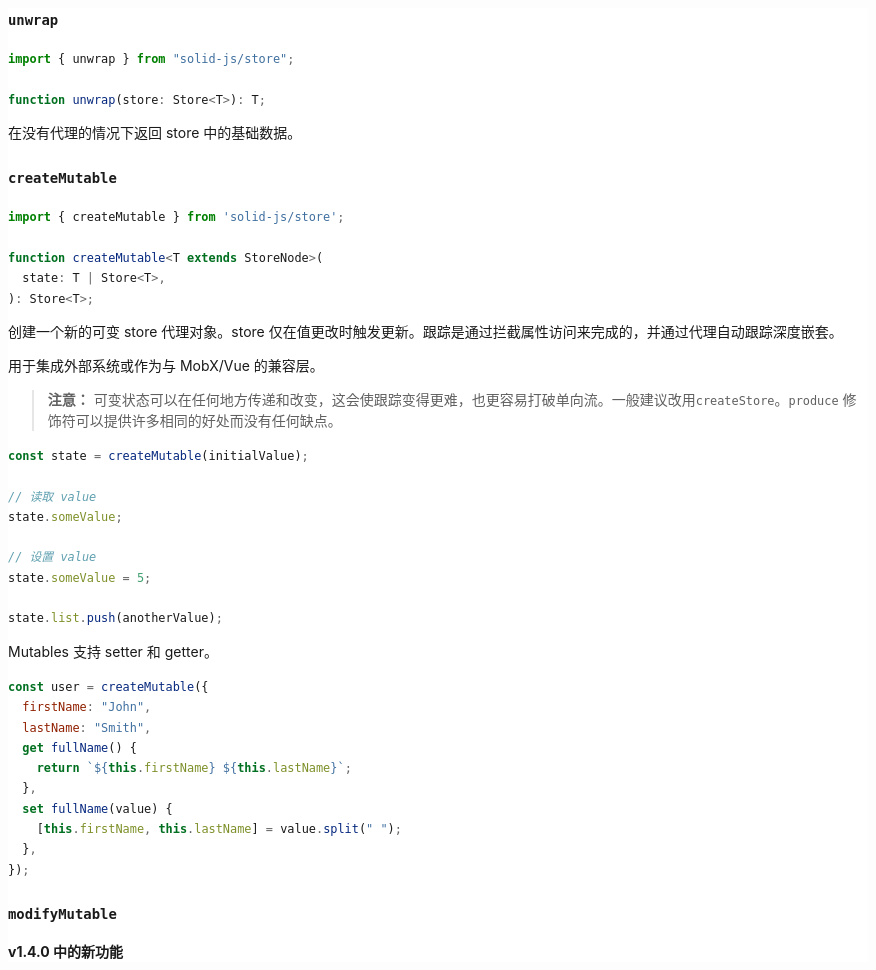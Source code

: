 ### `unwrap`

```ts
import { unwrap } from "solid-js/store";

function unwrap(store: Store<T>): T;
```

在没有代理的情况下返回 store 中的基础数据。

### `createMutable`

```ts
import { createMutable } from 'solid-js/store';

function createMutable<T extends StoreNode>(
  state: T | Store<T>,
): Store<T>;
```

创建一个新的可变 store 代理对象。store 仅在值更改时触发更新。跟踪是通过拦截属性访问来完成的，并通过代理自动跟踪深度嵌套。

用于集成外部系统或作为与 MobX/Vue 的兼容层。

> **注意：** 可变状态可以在任何地方传递和改变，这会使跟踪变得更难，也更容易打破单向流。一般建议改用`createStore`。`produce` 修饰符可以提供许多相同的好处而没有任何缺点。

```js
const state = createMutable(initialValue);

// 读取 value
state.someValue;

// 设置 value
state.someValue = 5;

state.list.push(anotherValue);
```

Mutables 支持 setter 和 getter。

```js
const user = createMutable({
  firstName: "John",
  lastName: "Smith",
  get fullName() {
    return `${this.firstName} ${this.lastName}`;
  },
  set fullName(value) {
    [this.firstName, this.lastName] = value.split(" ");
  },
});
```

### `modifyMutable`

**v1.4.0 中的新功能**
